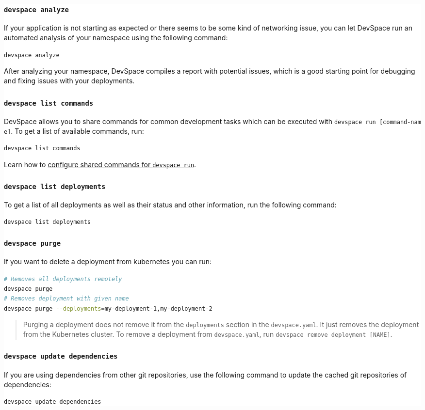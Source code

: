 ### `devspace analyze`
If your application is not starting as expected or there seems to be some kind of networking issue, you can let DevSpace run an automated analysis of your namespace using the following command:
```bash
devspace analyze
```
After analyzing your namespace, DevSpace compiles a report with potential issues, which is a good starting point for debugging and fixing issues with your deployments.

### `devspace list commands`
DevSpace allows you to share commands for common development tasks which can be executed with `devspace run [command-name]`. To get a list of available commands, run:
```bash
devspace list commands
```
Learn how to [configure shared commands for `devspace run`](/docs/cli/configuration/custom-commands).

### `devspace list deployments`
To get a list of all deployments as well as their status and other information, run the following command:
```bash
devspace list deployments
```

### `devspace purge`
If you want to delete a deployment from kubernetes you can run:
```bash
# Removes all deployments remotely
devspace purge
# Removes deployment with given name
devspace purge --deployments=my-deployment-1,my-deployment-2
```

> Purging a deployment does not remove it from the `deployments` section in the `devspace.yaml`. It just removes the deployment from the Kubernetes cluster. To remove a deployment from `devspace.yaml`, run `devspace remove deployment [NAME]`.

### `devspace update dependencies`
If you are using dependencies from other git repositories, use the following command to update the cached git repositories of dependencies:
```bash
devspace update dependencies
```

